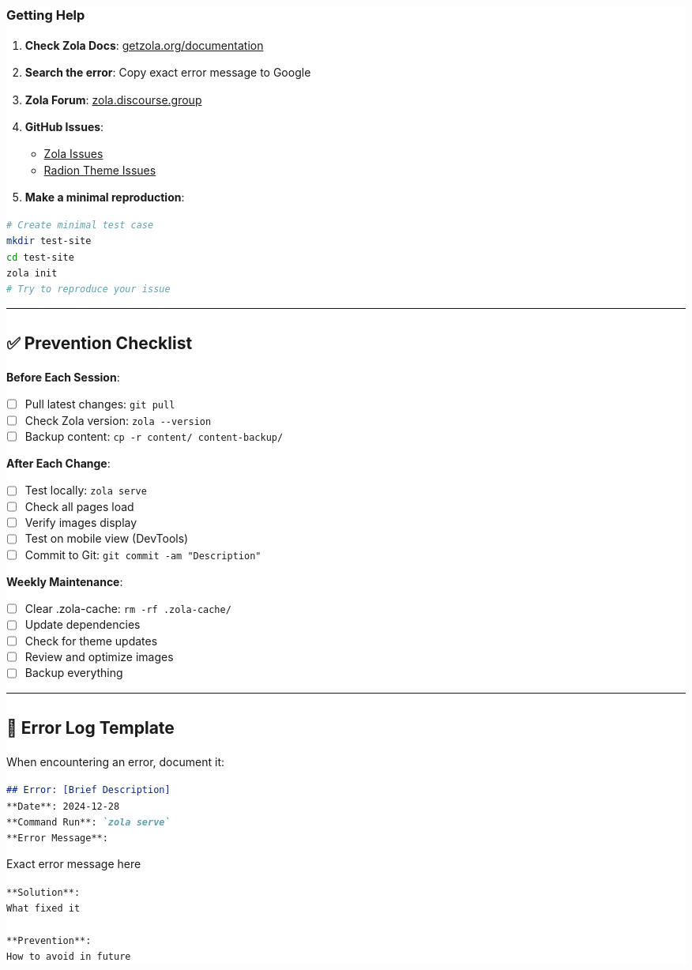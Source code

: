 ### Getting Help

1. **Check Zola Docs**: [getzola.org/documentation](https://www.getzola.org/documentation/)

2. **Search the error**: Copy exact error message to Google

3. **Zola Forum**: [zola.discourse.group](https://zola.discourse.group/)

4. **GitHub Issues**: 
   - [Zola Issues](https://github.com/getzola/zola/issues)
   - [Radion Theme Issues](https://github.com/micahkepe/radion/issues)

5. **Make a minimal reproduction**:
```bash
# Create minimal test case
mkdir test-site
cd test-site
zola init
# Try to reproduce your issue
```

---

## ✅ Prevention Checklist

**Before Each Session**:
- [ ] Pull latest changes: `git pull`
- [ ] Check Zola version: `zola --version`
- [ ] Backup content: `cp -r content/ content-backup/`

**After Each Change**:
- [ ] Test locally: `zola serve`
- [ ] Check all pages load
- [ ] Verify images display
- [ ] Test on mobile view (DevTools)
- [ ] Commit to Git: `git commit -am "Description"`

**Weekly Maintenance**:
- [ ] Clear .zola-cache: `rm -rf .zola-cache/`
- [ ] Update dependencies
- [ ] Check for theme updates
- [ ] Review and optimize images
- [ ] Backup everything

---

## 📝 Error Log Template

When encountering an error, document it:

```markdown
## Error: [Brief Description]
**Date**: 2024-12-28
**Command Run**: `zola serve`
**Error Message**:
```
Exact error message here
```
**Solution**:
What fixed it

**Prevention**:
How to avoid in future
```
